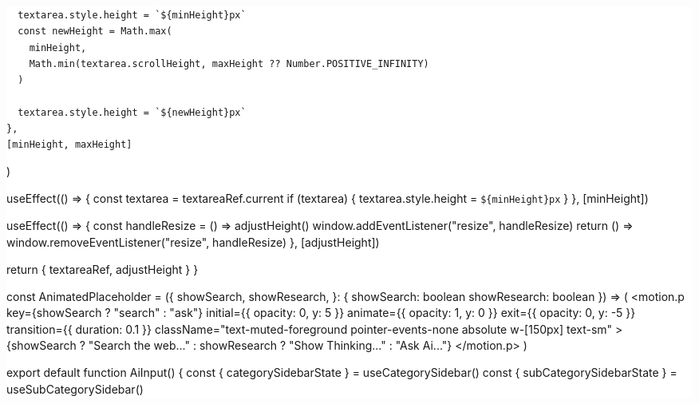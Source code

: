       textarea.style.height = `${minHeight}px`
      const newHeight = Math.max(
        minHeight,
        Math.min(textarea.scrollHeight, maxHeight ?? Number.POSITIVE_INFINITY)
      )

      textarea.style.height = `${newHeight}px`
    },
    [minHeight, maxHeight]
  )

  useEffect(() => {
    const textarea = textareaRef.current
    if (textarea) {
      textarea.style.height = `${minHeight}px`
    }
  }, [minHeight])

  useEffect(() => {
    const handleResize = () => adjustHeight()
    window.addEventListener("resize", handleResize)
    return () => window.removeEventListener("resize", handleResize)
  }, [adjustHeight])

  return { textareaRef, adjustHeight }
}

const AnimatedPlaceholder = ({
  showSearch,
  showResearch,
}: {
  showSearch: boolean
  showResearch: boolean
}) => (
  <AnimatePresence mode="wait">
    <motion.p
      key={showSearch ? "search" : "ask"}
      initial={{ opacity: 0, y: 5 }}
      animate={{ opacity: 1, y: 0 }}
      exit={{ opacity: 0, y: -5 }}
      transition={{ duration: 0.1 }}
      className="text-muted-foreground pointer-events-none absolute w-[150px] text-sm"
    >
      {showSearch
        ? "Search the web..."
        : showResearch
          ? "Show Thinking..."
          : "Ask Ai..."}
    </motion.p>
  </AnimatePresence>
)

export default function AiInput() {
  const { categorySidebarState } = useCategorySidebar()
  const { subCategorySidebarState } = useSubCategorySidebar()
